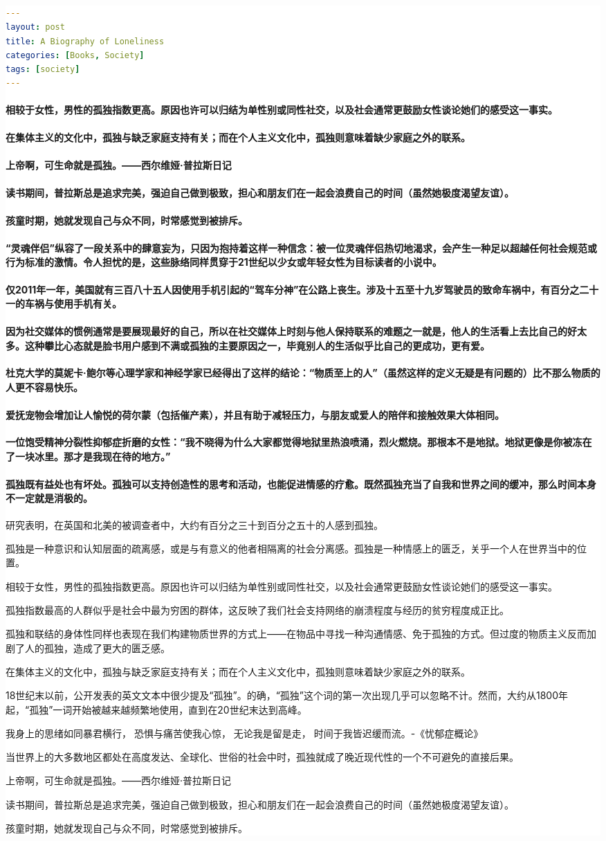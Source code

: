 ```yaml
---
layout: post
title: A Biography of Loneliness
categories: [Books, Society]
tags: [society]
---
```

#### 相较于女性，男性的孤独指数更高。原因也许可以归结为单性别或同性社交，以及社会通常更鼓励女性谈论她们的感受这一事实。
#### 在集体主义的文化中，孤独与缺乏家庭支持有关；而在个人主义文化中，孤独则意味着缺少家庭之外的联系。
#### 上帝啊，可生命就是孤独。——西尔维娅·普拉斯日记
#### 读书期间，普拉斯总是追求完美，强迫自己做到极致，担心和朋友们在一起会浪费自己的时间（虽然她极度渴望友谊）。
#### 孩童时期，她就发现自己与众不同，时常感觉到被排斥。
#### “灵魂伴侣”纵容了一段关系中的肆意妄为，只因为抱持着这样一种信念：被一位灵魂伴侣热切地渴求，会产生一种足以超越任何社会规范或行为标准的激情。令人担忧的是，这些脉络同样贯穿于21世纪以少女或年轻女性为目标读者的小说中。
#### 仅2011年一年，美国就有三百八十五人因使用手机引起的“驾车分神”在公路上丧生。涉及十五至十九岁驾驶员的致命车祸中，有百分之二十一的车祸与使用手机有关。
#### 因为社交媒体的惯例通常是要展现最好的自己，所以在社交媒体上时刻与他人保持联系的难题之一就是，他人的生活看上去比自己的好太多。这种攀比心态就是脸书用户感到不满或孤独的主要原因之一，毕竟别人的生活似乎比自己的更成功，更有爱。
#### 杜克大学的莫妮卡·鲍尔等心理学家和神经学家已经得出了这样的结论：“物质至上的人”（虽然这样的定义无疑是有问题的）比不那么物质的人更不容易快乐。
#### 爱抚宠物会增加让人愉悦的荷尔蒙（包括催产素），并且有助于减轻压力，与朋友或爱人的陪伴和接触效果大体相同。
#### 一位饱受精神分裂性抑郁症折磨的女性：“我不晓得为什么大家都觉得地狱里热浪喷涌，烈火燃烧。那根本不是地狱。地狱更像是你被冻在了一块冰里。那才是我现在待的地方。”
#### 孤独既有益处也有坏处。孤独可以支持创造性的思考和活动，也能促进情感的疗愈。既然孤独充当了自我和世界之间的缓冲，那么时间本身不一定就是消极的。

研究表明，在英国和北美的被调查者中，大约有百分之三十到百分之五十的人感到孤独。

孤独是一种意识和认知层面的疏离感，或是与有意义的他者相隔离的社会分离感。孤独是一种情感上的匮乏，关乎一个人在世界当中的位置。

相较于女性，男性的孤独指数更高。原因也许可以归结为单性别或同性社交，以及社会通常更鼓励女性谈论她们的感受这一事实。

孤独指数最高的人群似乎是社会中最为穷困的群体，这反映了我们社会支持网络的崩溃程度与经历的贫穷程度成正比。

孤独和联结的身体性同样也表现在我们构建物质世界的方式上——在物品中寻找一种沟通情感、免于孤独的方式。但过度的物质主义反而加剧了人的孤独，造成了更大的匮乏感。

在集体主义的文化中，孤独与缺乏家庭支持有关；而在个人主义文化中，孤独则意味着缺少家庭之外的联系。

18世纪末以前，公开发表的英文文本中很少提及“孤独”。的确，“孤独”这个词的第一次出现几乎可以忽略不计。然而，大约从1800年起，“孤独”一词开始被越来越频繁地使用，直到在20世纪末达到高峰。

我身上的思绪如同暴君横行， 恐惧与痛苦使我心惊， 无论我是留是走， 时间于我皆迟缓而流。-《忧郁症概论》

当世界上的大多数地区都处在高度发达、全球化、世俗的社会中时，孤独就成了晚近现代性的一个不可避免的直接后果。

上帝啊，可生命就是孤独。——西尔维娅·普拉斯日记

读书期间，普拉斯总是追求完美，强迫自己做到极致，担心和朋友们在一起会浪费自己的时间（虽然她极度渴望友谊）。

孩童时期，她就发现自己与众不同，时常感觉到被排斥。
